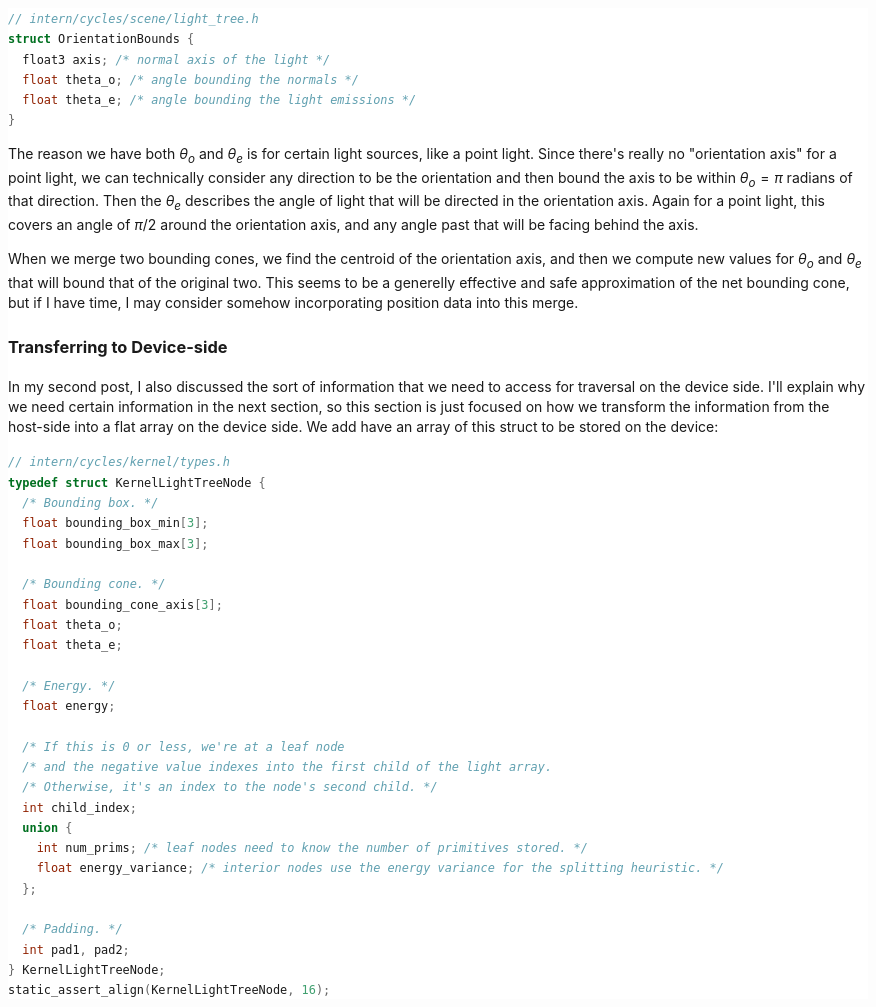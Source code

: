 ```cpp
// intern/cycles/scene/light_tree.h
struct OrientationBounds {
  float3 axis; /* normal axis of the light */
  float theta_o; /* angle bounding the normals */
  float theta_e; /* angle bounding the light emissions */
}
```

The reason we have both $\theta_o$ and $\theta_e$ is for certain light sources, like a point light. Since there's really no "orientation axis" for a point light, we can technically consider any direction to be the orientation and then bound the axis to be within $\theta_o = \pi$ radians of that direction. Then the $\theta_e$ describes the angle of light that will be directed in the orientation axis. Again for a point light, this covers an angle of $\pi/2$ around the orientation axis, and any angle past that will be facing behind the axis.

When we merge two bounding cones, we find the centroid of the orientation axis, and then we compute new values for $\theta_o$ and $\theta_e$ that will bound that of the original two. This seems to be a generelly effective and safe approximation of the net bounding cone, but if I have time, I may consider somehow incorporating position data into this merge.


### Transferring to Device-side

In my second post, I also discussed the sort of information that we need to access for traversal on the device side. I'll explain why we need certain information in the next section, so this section is just focused on how we transform the information from the host-side into a flat array on the device side. We add have an array of this struct to be stored on the device:

```cpp
// intern/cycles/kernel/types.h
typedef struct KernelLightTreeNode {
  /* Bounding box. */
  float bounding_box_min[3];
  float bounding_box_max[3];

  /* Bounding cone. */
  float bounding_cone_axis[3];
  float theta_o;
  float theta_e;

  /* Energy. */
  float energy;

  /* If this is 0 or less, we're at a leaf node
  /* and the negative value indexes into the first child of the light array.
  /* Otherwise, it's an index to the node's second child. */
  int child_index;
  union {
    int num_prims; /* leaf nodes need to know the number of primitives stored. */
    float energy_variance; /* interior nodes use the energy variance for the splitting heuristic. */
  };

  /* Padding. */
  int pad1, pad2;
} KernelLightTreeNode;
static_assert_align(KernelLightTreeNode, 16);
```
